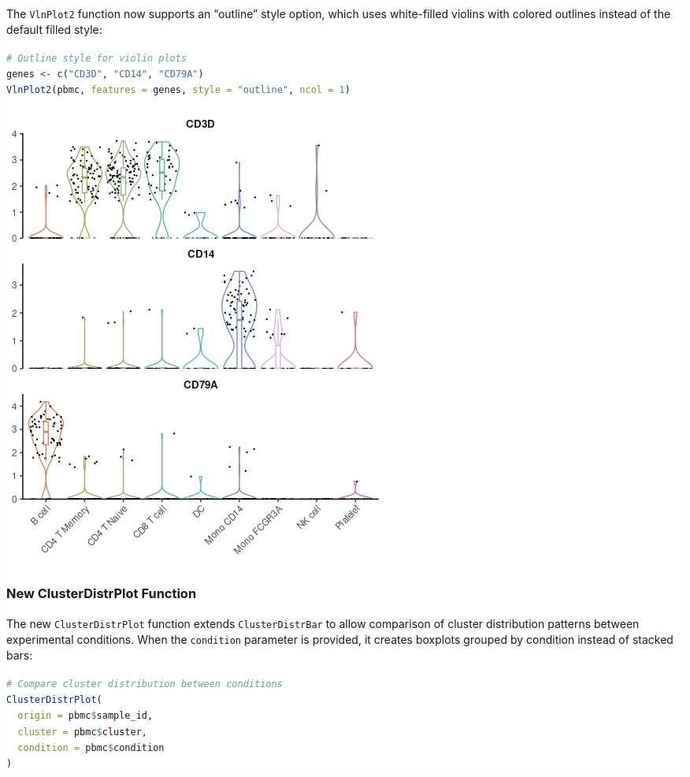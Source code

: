 The `VlnPlot2` function now supports an “outline” style option, which
uses white-filled violins with colored outlines instead of the default
filled style:

``` r
# Outline style for violin plots
genes <- c("CD3D", "CD14", "CD79A")
VlnPlot2(pbmc, features = genes, style = "outline", ncol = 1)
```

![](News_files/figure-gfm/unnamed-chunk-2-1.png)

### New ClusterDistrPlot Function

The new `ClusterDistrPlot` function extends `ClusterDistrBar` to allow
comparison of cluster distribution patterns between experimental
conditions. When the `condition` parameter is provided, it creates
boxplots grouped by condition instead of stacked bars:

``` r
# Compare cluster distribution between conditions
ClusterDistrPlot(
  origin = pbmc$sample_id,
  cluster = pbmc$cluster,
  condition = pbmc$condition
)
```
